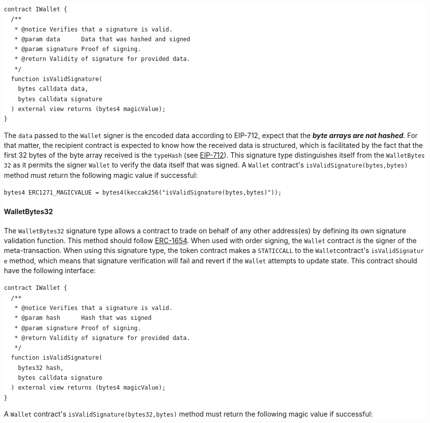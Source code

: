 ```solidity
contract IWallet {
  /** 
   * @notice Verifies that a signature is valid.
   * @param data      Data that was hashed and signed
   * @param signature Proof of signing.
   * @return Validity of signature for provided data.
   */ 
  function isValidSignature(
    bytes calldata data,
    bytes calldata signature
  ) external view returns (bytes4 magicValue);
}
```

The `data` passed to the `Wallet` signer is the encoded data according to EIP-712, expect that the ***byte arrays are not hashed***. For that matter, the recipient contract is expected to know how the received data is structured, which is facilitated by the fact that the first 32 bytes of the byte array received is the `typeHash` (see [EIP-712](<https://github.com/ethereum/EIPs/blob/master/EIPS/eip-712.md#rationale-for-typehash>)). This signature type distinguishes itself from the `WalletBytes32` as it permits the signer `Wallet` to verify the data itself that was signed. A `Wallet` contract's `isValidSignature(bytes,bytes)` method must return the following magic value if successful:

```solidity
bytes4 ERC1271_MAGICVALUE = bytes4(keccak256("isValidSignature(bytes,bytes)"));
```

#### WalletBytes32

The `WalletBytes32` signature type allows a contract to trade on behalf of any other address(es) by defining its own signature validation function. This method should follow [ERC-1654](https://github.com/ethereum/EIPs/issues/1654). When used with order signing, the `Wallet` contract *is* the signer of the meta-transaction. When using this signature type, the token contract makes a `STATICCALL` to the `Wallet`contract's `isValidSignature` method, which means that signature verification will fail and revert if the `Wallet` attempts to update state. This contract should have the following interface:

```solidity
contract IWallet {
  /** 
   * @notice Verifies that a signature is valid.
   * @param hash      Hash that was signed
   * @param signature Proof of signing.
   * @return Validity of signature for provided data.
   */ 
  function isValidSignature(
    bytes32 hash,
    bytes calldata signature
  ) external view returns (bytes4 magicValue);
}
```

A `Wallet` contract's `isValidSignature(bytes32,bytes)` method must return the following magic value if successful:

